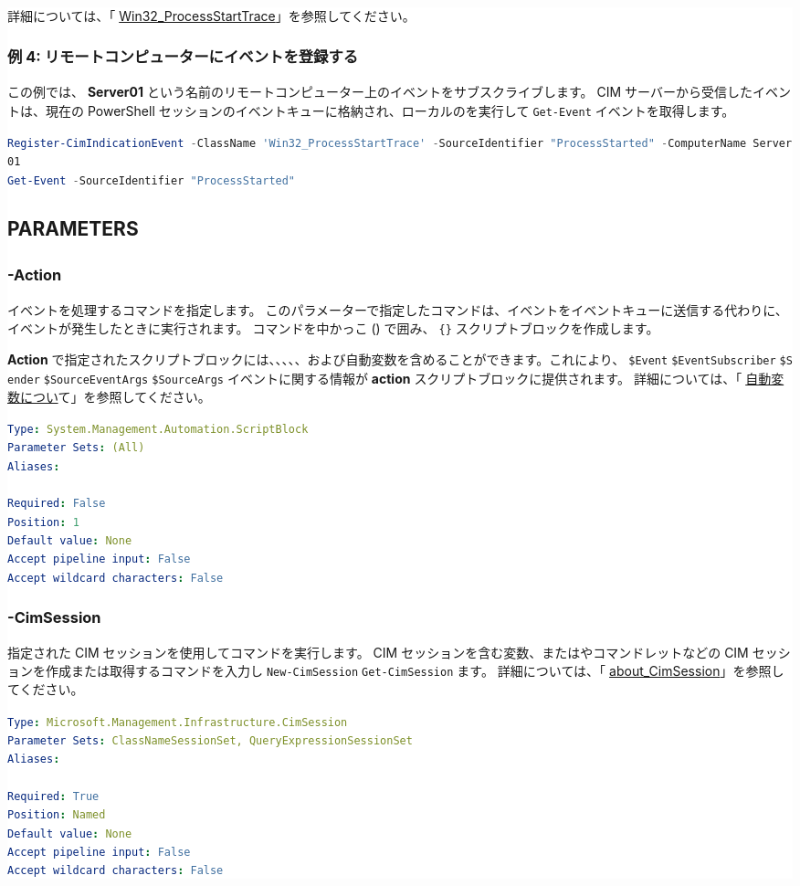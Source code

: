 詳細については、「 [Win32_ProcessStartTrace](/previous-versions/windows/desktop/krnlprov/win32-processstarttrace)」を参照してください。

### 例 4: リモートコンピューターにイベントを登録する

この例では、 **Server01** という名前のリモートコンピューター上のイベントをサブスクライブします。 CIM サーバーから受信したイベントは、現在の PowerShell セッションのイベントキューに格納され、ローカルのを実行して `Get-Event` イベントを取得します。

```powershell
Register-CimIndicationEvent -ClassName 'Win32_ProcessStartTrace' -SourceIdentifier "ProcessStarted" -ComputerName Server01
Get-Event -SourceIdentifier "ProcessStarted"
```

## PARAMETERS

### -Action

イベントを処理するコマンドを指定します。 このパラメーターで指定したコマンドは、イベントをイベントキューに送信する代わりに、イベントが発生したときに実行されます。 コマンドを中かっこ () で囲み、 `{}` スクリプトブロックを作成します。

**Action** で指定されたスクリプトブロックには、、、、、および自動変数を含めることができます。これにより、 `$Event` `$EventSubscriber` `$Sender` `$SourceEventArgs` `$SourceArgs` イベントに関する情報が **action** スクリプトブロックに提供されます。 詳細については、「 [自動変数につい](../microsoft.powershell.core/about/about_automatic_variables.md)て」を参照してください。

```yaml
Type: System.Management.Automation.ScriptBlock
Parameter Sets: (All)
Aliases:

Required: False
Position: 1
Default value: None
Accept pipeline input: False
Accept wildcard characters: False
```

### -CimSession

指定された CIM セッションを使用してコマンドを実行します。 CIM セッションを含む変数、またはやコマンドレットなどの CIM セッションを作成または取得するコマンドを入力し `New-CimSession` `Get-CimSession` ます。 詳細については、「 [about_CimSession](../Microsoft.PowerShell.Core/About/about_CimSession.md)」を参照してください。

```yaml
Type: Microsoft.Management.Infrastructure.CimSession
Parameter Sets: ClassNameSessionSet, QueryExpressionSessionSet
Aliases:

Required: True
Position: Named
Default value: None
Accept pipeline input: False
Accept wildcard characters: False
```
